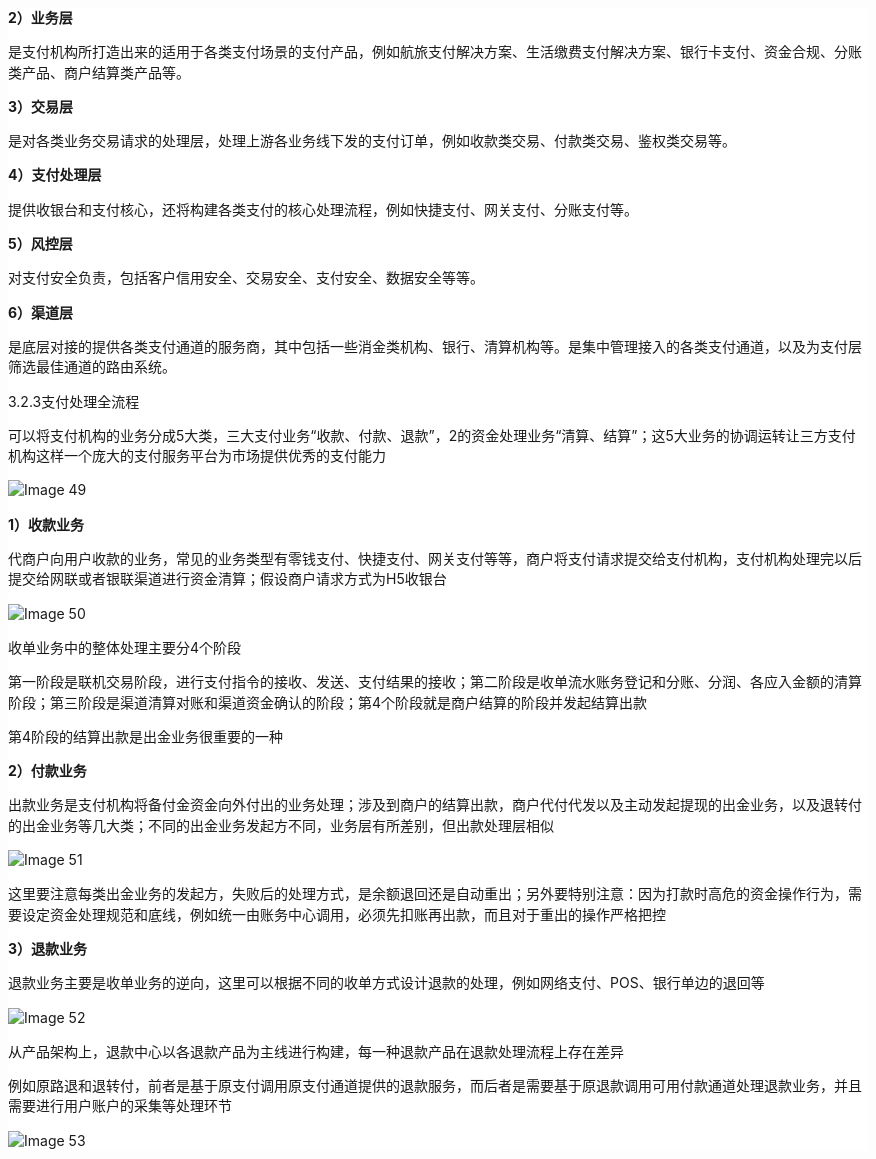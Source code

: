 **2）业务层**

是支付机构所打造出来的适用于各类支付场景的支付产品，例如航旅支付解决方案、生活缴费支付解决方案、银行卡支付、资金合规、分账类产品、商户结算类产品等。

**3）交易层**

是对各类业务交易请求的处理层，处理上游各业务线下发的支付订单，例如收款类交易、付款类交易、鉴权类交易等。

**4）支付处理层**

提供收银台和支付核心，还将构建各类支付的核心处理流程，例如快捷支付、网关支付、分账支付等。

**5）风控层**

对支付安全负责，包括客户信用安全、交易安全、支付安全、数据安全等等。

**6）渠道层**

是底层对接的提供各类支付通道的服务商，其中包括一些消金类机构、银行、清算机构等。是集中管理接入的各类支付通道，以及为支付层筛选最佳通道的路由系统。

3.2.3支付处理全流程

可以将支付机构的业务分成5大类，三大支付业务“收款、付款、退款”，2的资金处理业务“清算、结算”；这5大业务的协调运转让三方支付机构这样一个庞大的支付服务平台为市场提供优秀的支付能力

![Image 49](https://mmbiz.qpic.cn/mmbiz_png/n37kXjE2Ok56B6iaHAiaoM2y73CZlv7vgCNwiak1LFtE4uJ5ibHlQzW4qiaecviaah7xaHibaTq2tbSF1UrGstYiaavEZA/640?wx_fmt=png&from=appmsg)

**1）收款业务**

代商户向用户收款的业务，常见的业务类型有零钱支付、快捷支付、网关支付等等，商户将支付请求提交给支付机构，支付机构处理完以后提交给网联或者银联渠道进行资金清算；假设商户请求方式为H5收银台  

![Image 50](https://mmbiz.qpic.cn/mmbiz_png/n37kXjE2Ok56B6iaHAiaoM2y73CZlv7vgCUYY3fyaVdI8cjj06wltibfh1wwj5V0rZcbnjOOxm5bzibxKbcEREftibw/640?wx_fmt=png&from=appmsg)

收单业务中的整体处理主要分4个阶段

第一阶段是联机交易阶段，进行支付指令的接收、发送、支付结果的接收；第二阶段是收单流水账务登记和分账、分润、各应入金额的清算阶段；第三阶段是渠道清算对账和渠道资金确认的阶段；第4个阶段就是商户结算的阶段并发起结算出款

第4阶段的结算出款是出金业务很重要的一种

**2）付款业务**

出款业务是支付机构将备付金资金向外付出的业务处理；涉及到商户的结算出款，商户代付代发以及主动发起提现的出金业务，以及退转付的出金业务等几大类；不同的出金业务发起方不同，业务层有所差别，但出款处理层相似

![Image 51](https://mmbiz.qpic.cn/mmbiz_png/n37kXjE2Ok56B6iaHAiaoM2y73CZlv7vgCMBMGP0AHiaPakicqaOczAedklfuaicj58z1IW1k3waJsXWGP08y465SBg/640?wx_fmt=png&from=appmsg)

这里要注意每类出金业务的发起方，失败后的处理方式，是余额退回还是自动重出；另外要特别注意：因为打款时高危的资金操作行为，需要设定资金处理规范和底线，例如统一由账务中心调用，必须先扣账再出款，而且对于重出的操作严格把控

**3）退款业务**

退款业务主要是收单业务的逆向，这里可以根据不同的收单方式设计退款的处理，例如网络支付、POS、银行单边的退回等  

![Image 52](https://mmbiz.qpic.cn/mmbiz_png/n37kXjE2Ok56B6iaHAiaoM2y73CZlv7vgCzpfeibficJ1v8Uo3582qNnaKhm0dQXsIUhGiaRQ0ciaKKBWS8Yks0NEGuA/640?wx_fmt=png&from=appmsg)

从产品架构上，退款中心以各退款产品为主线进行构建，每一种退款产品在退款处理流程上存在差异

例如原路退和退转付，前者是基于原支付调用原支付通道提供的退款服务，而后者是需要基于原退款调用可用付款通道处理退款业务，并且需要进行用户账户的采集等处理环节

![Image 53](https://mmbiz.qpic.cn/mmbiz_png/n37kXjE2Ok56B6iaHAiaoM2y73CZlv7vgCj8LUJcGtlpOVQiayHhT9KAhGHb9SRz1klk6xjJK79Vurp6ficuKZxfuQ/640?wx_fmt=png&from=appmsg)
